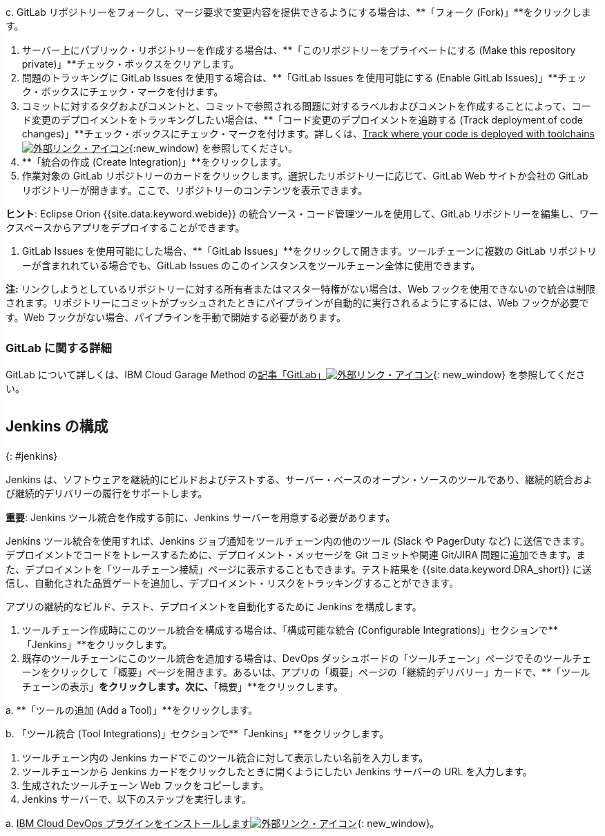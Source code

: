  c. GitLab リポジトリーをフォークし、マージ要求で変更内容を提供できるようにする場合は、**「フォーク (Fork)」**をクリックします。

1. サーバー上にパブリック・リポジトリーを作成する場合は、**「このリポジトリーをプライベートにする (Make this repository private)」**チェック・ボックスをクリアします。
1. 問題のトラッキングに GitLab Issues を使用する場合は、**「GitLab Issues を使用可能にする (Enable GitLab Issues)」**チェック・ボックスにチェック・マークを付けます。
1. コミットに対するタグおよびコメントと、コミットで参照される問題に対するラベルおよびコメントを作成することによって、コード変更のデプロイメントをトラッキングしたい場合は、**「コード変更のデプロイメントを追跡する (Track deployment of code changes)」**チェック・ボックスにチェック・マークを付けます。詳しくは、[Track where your code is deployed with toolchains ![外部リンク・アイコン](../../icons/launch-glyph.svg "外部リンク・アイコン")](https://www.ibm.com/blogs/bluemix/2017/03/track-code-deployed-toolchains/){:new_window} を参照してください。
1. **「統合の作成 (Create Integration)」**をクリックします。
1. 作業対象の GitLab リポジトリーのカードをクリックします。選択したリポジトリーに応じて、GitLab Web サイトか会社の GitLab リポジトリーが開きます。ここで、リポジトリーのコンテンツを表示できます。

  **ヒント**: Eclipse Orion {{site.data.keyword.webide}} の統合ソース・コード管理ツールを使用して、GitLab リポジトリーを編集し、ワークスペースからアプリをデプロイすることができます。

1. GitLab Issues を使用可能にした場合、**「GitLab Issues」**をクリックして開きます。ツールチェーンに複数の GitLab リポジトリーが含まれれている場合でも、GitLab Issues のこのインスタンスをツールチェーン全体に使用できます。    

**注:** リンクしようとしているリポジトリーに対する所有者またはマスター特権がない場合は、Web フックを使用できないので統合は制限されます。リポジトリーにコミットがプッシュされたときにパイプラインが自動的に実行されるようにするには、Web フックが必要です。Web フックがない場合、パイプラインを手動で開始する必要があります。

### GitLab に関する詳細

GitLab について詳しくは、IBM Cloud Garage Method の[記事「GitLab」![外部リンク・アイコン](../../icons/launch-glyph.svg "外部リンク・アイコン")](https://www.ibm.com/cloud/garage/content/code/tool_gitlab/){: new_window} を参照してください。


## Jenkins の構成
{: #jenkins}

Jenkins は、ソフトウェアを継続的にビルドおよびテストする、サーバー・ベースのオープン・ソースのツールであり、継続的統合および継続的デリバリーの履行をサポートします。

**重要**: Jenkins ツール統合を作成する前に、Jenkins サーバーを用意する必要があります。

Jenkins ツール統合を使用すれば、Jenkins ジョブ通知をツールチェーン内の他のツール (Slack や PagerDuty など) に送信できます。デプロイメントでコードをトレースするために、デプロイメント・メッセージを Git コミットや関連 Git/JIRA 問題に追加できます。また、デプロイメントを「ツールチェーン接続」ページに表示することもできます。テスト結果を {{site.data.keyword.DRA_short}} に送信し、自動化された品質ゲートを追加し、デプロイメント・リスクをトラッキングすることができます。

アプリの継続的なビルド、テスト、デプロイメントを自動化するために Jenkins を構成します。

1. ツールチェーン作成時にこのツール統合を構成する場合は、「構成可能な統合 (Configurable Integrations)」セクションで**「Jenkins」**をクリックします。
1. 既存のツールチェーンにこのツール統合を追加する場合は、DevOps ダッシュボードの「ツールチェーン」ページでそのツールチェーンをクリックして「概要」ページを開きます。あるいは、アプリの「概要」ページの「継続的デリバリー」カードで、**「ツールチェーンの表示」**をクリックします。次に、**「概要」**をクリックします。  

 a. **「ツールの追加 (Add a Tool)」**をクリックします。

 b. 「ツール統合 (Tool Integrations)」セクションで**「Jenkins」**をクリックします。

1. ツールチェーン内の Jenkins カードでこのツール統合に対して表示したい名前を入力します。
1. ツールチェーンから Jenkins カードをクリックしたときに開くようにしたい Jenkins サーバーの URL を入力します。
1. 生成されたツールチェーン Web フックをコピーします。
1. Jenkins サーバーで、以下のステップを実行します。

 a. [IBM Cloud DevOps プラグインをインストールします![外部リンク・アイコン](../../icons/launch-glyph.svg "外部リンク・アイコン")](https://wiki.jenkins-ci.org/display/JENKINS/IBM+Cloud+DevOps+Plugin#IBMCloudDevOpsPlugin-Installingtheplugin){: new_window}。
